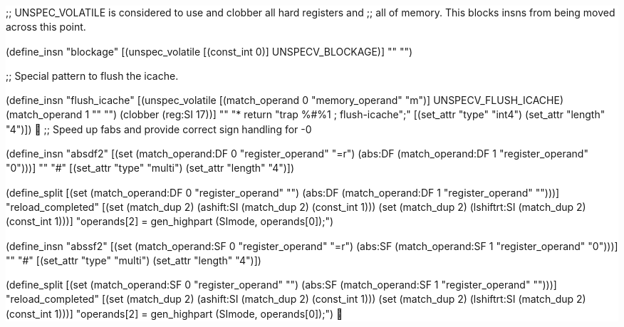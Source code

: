 ;; UNSPEC_VOLATILE is considered to use and clobber all hard registers and
;; all of memory.  This blocks insns from being moved across this point.

(define_insn "blockage"
  [(unspec_volatile [(const_int 0)] UNSPECV_BLOCKAGE)]
  ""
  "")

;; Special pattern to flush the icache.

(define_insn "flush_icache"
  [(unspec_volatile [(match_operand 0 "memory_operand" "m")]
		    UNSPECV_FLUSH_ICACHE)
   (match_operand 1 "" "")
   (clobber (reg:SI 17))]
  ""
  "* return \"trap %#%1 ; flush-icache\";"
  [(set_attr "type" "int4")
   (set_attr "length" "4")])

;; Speed up fabs and provide correct sign handling for -0

(define_insn "absdf2"
  [(set (match_operand:DF 0 "register_operand" "=r")
	(abs:DF (match_operand:DF 1 "register_operand" "0")))]
  ""
  "#"
  [(set_attr "type" "multi")
   (set_attr "length" "4")])

(define_split
  [(set (match_operand:DF 0 "register_operand" "")
	(abs:DF (match_operand:DF 1 "register_operand" "")))]
  "reload_completed"
  [(set (match_dup 2)
	(ashift:SI (match_dup 2)
		   (const_int 1)))
   (set (match_dup 2)
	(lshiftrt:SI (match_dup 2)
		     (const_int 1)))]
  "operands[2] = gen_highpart (SImode, operands[0]);")

(define_insn "abssf2"
  [(set (match_operand:SF 0 "register_operand" "=r")
	(abs:SF (match_operand:SF 1 "register_operand" "0")))]
  ""
  "#"
  [(set_attr "type" "multi")
   (set_attr "length" "4")])

(define_split
  [(set (match_operand:SF 0 "register_operand" "")
	(abs:SF (match_operand:SF 1 "register_operand" "")))]
  "reload_completed"
  [(set (match_dup 2)
	(ashift:SI (match_dup 2)
		   (const_int 1)))
   (set (match_dup 2)
	(lshiftrt:SI (match_dup 2)
		     (const_int 1)))]
  "operands[2] = gen_highpart (SImode, operands[0]);")
